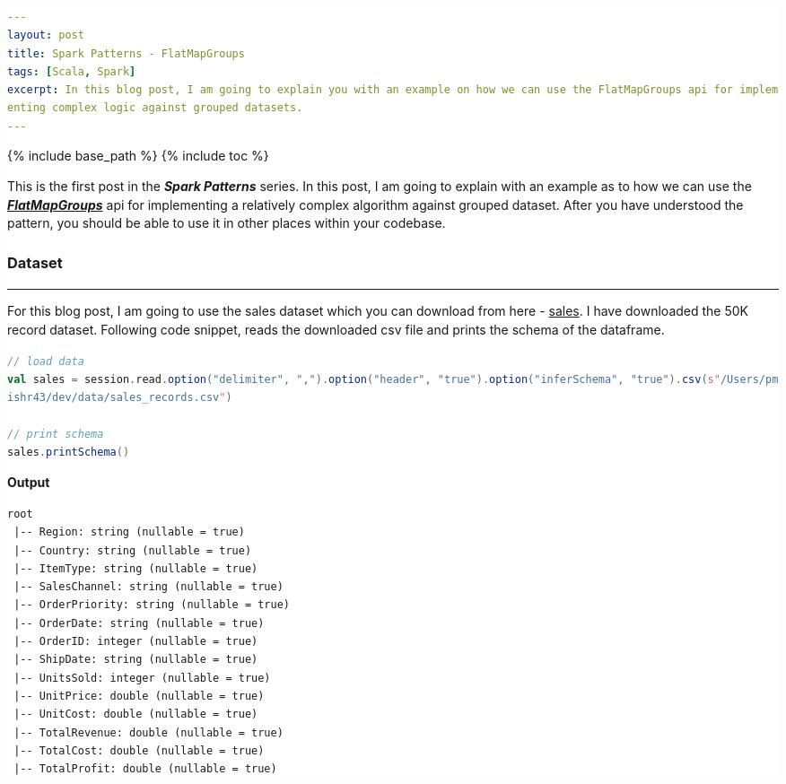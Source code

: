 ```yaml
---
layout: post
title: Spark Patterns - FlatMapGroups
tags: [Scala, Spark]
excerpt: In this blog post, I am going to explain you with an example on how we can use the FlatMapGroups api for implementing complex logic against grouped datasets.
---
```

{% include base_path %}
{% include toc %}

This is the first post in the _**Spark Patterns**_ series. In this post, I am going to explain with an example as to how we can use the [_**FlatMapGroups**_](https://spark.apache.org/docs/2.2.1/api/java/org/apache/spark/sql/KeyValueGroupedDataset.html) api for implementing a relatively complex algorithm against grouped dataset. After you have understood the pattern, you should be able to use it in other places within your codebase.

### Dataset
---

For this blog post, I am going to use the sales dataset which you can download from here - [sales](http://eforexcel.com/wp/downloads-18-sample-csv-files-data-sets-for-testing-sales/). I have downloaded the 50K record dataset. Following code snippet, reads the downloaded csv file and prints the schema of the dataframe.

```scala
// load data
val sales = session.read.option("delimiter", ",").option("header", "true").option("inferSchema", "true").csv(s"/Users/pmishr43/dev/data/sales_records.csv")

// print schema
sales.printSchema()
```

**Output**
```
root
 |-- Region: string (nullable = true)
 |-- Country: string (nullable = true)
 |-- ItemType: string (nullable = true)
 |-- SalesChannel: string (nullable = true)
 |-- OrderPriority: string (nullable = true)
 |-- OrderDate: string (nullable = true)
 |-- OrderID: integer (nullable = true)
 |-- ShipDate: string (nullable = true)
 |-- UnitsSold: integer (nullable = true)
 |-- UnitPrice: double (nullable = true)
 |-- UnitCost: double (nullable = true)
 |-- TotalRevenue: double (nullable = true)
 |-- TotalCost: double (nullable = true)
 |-- TotalProfit: double (nullable = true)
```
